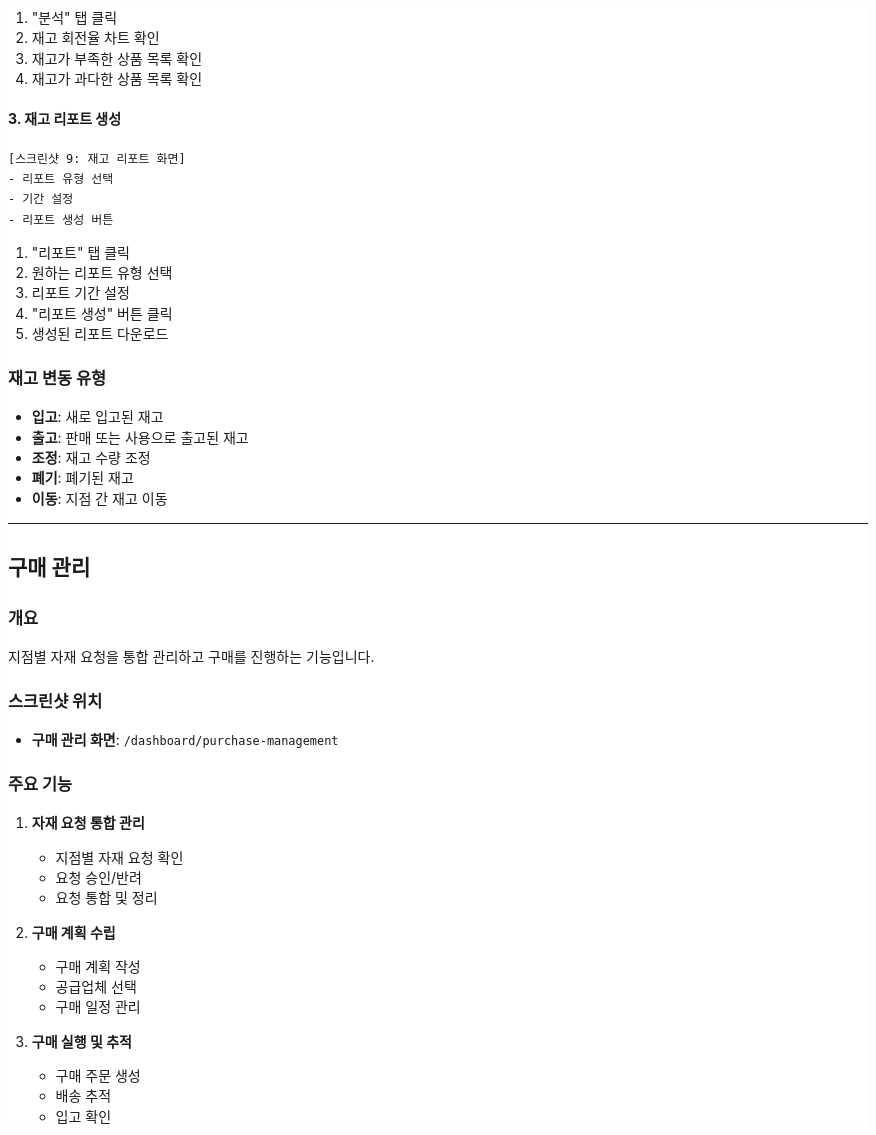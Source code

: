 1. "분석" 탭 클릭
2. 재고 회전율 차트 확인
3. 재고가 부족한 상품 목록 확인
4. 재고가 과다한 상품 목록 확인

#### 3. 재고 리포트 생성
```
[스크린샷 9: 재고 리포트 화면]
- 리포트 유형 선택
- 기간 설정
- 리포트 생성 버튼
```

1. "리포트" 탭 클릭
2. 원하는 리포트 유형 선택
3. 리포트 기간 설정
4. "리포트 생성" 버튼 클릭
5. 생성된 리포트 다운로드

### 재고 변동 유형
- **입고**: 새로 입고된 재고
- **출고**: 판매 또는 사용으로 출고된 재고
- **조정**: 재고 수량 조정
- **폐기**: 폐기된 재고
- **이동**: 지점 간 재고 이동

---

## 구매 관리

### 개요
지점별 자재 요청을 통합 관리하고 구매를 진행하는 기능입니다.

### 스크린샷 위치
- **구매 관리 화면**: `/dashboard/purchase-management`

### 주요 기능
1. **자재 요청 통합 관리**
   - 지점별 자재 요청 확인
   - 요청 승인/반려
   - 요청 통합 및 정리

2. **구매 계획 수립**
   - 구매 계획 작성
   - 공급업체 선택
   - 구매 일정 관리

3. **구매 실행 및 추적**
   - 구매 주문 생성
   - 배송 추적
   - 입고 확인
